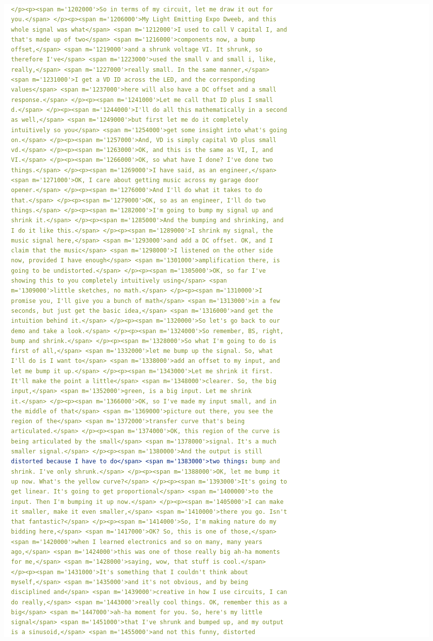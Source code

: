 ```yaml
  </p><p><span m='1202000'>So in terms of my circuit, let me draw it out for
  you.</span> </p><p><span m='1206000'>My Light Emitting Expo Dweeb, and this
  whole signal was what</span> <span m='1212000'>I used to call V capital I, and
  that's made up of two</span> <span m='1216000'>components now, a bump
  offset,</span> <span m='1219000'>and a shrunk voltage VI. It shrunk, so
  therefore I've</span> <span m='1223000'>used the small v and small i, like,
  really,</span> <span m='1227000'>really small. In the same manner,</span>
  <span m='1231000'>I get a VD ID across the LED, and the corresponding
  values</span> <span m='1237000'>here will also have a DC offset and a small
  response.</span> </p><p><span m='1241000'>Let me call that ID plus I small
  d.</span> </p><p><span m='1244000'>I'll do all this mathematically in a second
  as well,</span> <span m='1249000'>but first let me do it completely
  intuitively so you</span> <span m='1254000'>get some insight into what's going
  on.</span> </p><p><span m='1257000'>And, VD is simply capital VD plus small
  vd.</span> </p><p><span m='1263000'>OK, and this is the same as VI, I, and
  VI.</span> </p><p><span m='1266000'>OK, so what have I done? I've done two
  things.</span> </p><p><span m='1269000'>I have said, as an engineer,</span>
  <span m='1271000'>OK, I care about getting music across my garage door
  opener.</span> </p><p><span m='1276000'>And I'll do what it takes to do
  that.</span> </p><p><span m='1279000'>OK, so as an engineer, I'll do two
  things.</span> </p><p><span m='1282000'>I'm going to bump my signal up and
  shrink it.</span> </p><p><span m='1285000'>And the bumping and shrinking, and
  I do it like this.</span> </p><p><span m='1289000'>I shrink my signal, the
  music signal here,</span> <span m='1293000'>and add a DC offset. OK, and I
  claim that the music</span> <span m='1298000'>I listened on the other side
  now, provided I have enough</span> <span m='1301000'>amplification there, is
  going to be undistorted.</span> </p><p><span m='1305000'>OK, so far I've
  showing this to you completely intuitively using</span> <span
  m='1309000'>little sketches, no math.</span> </p><p><span m='1310000'>I
  promise you, I'll give you a bunch of math</span> <span m='1313000'>in a few
  seconds, but just get the basic idea,</span> <span m='1316000'>and get the
  intuition behind it.</span> </p><p><span m='1320000'>So let's go back to our
  demo and take a look.</span> </p><p><span m='1324000'>So remember, BS, right,
  bump and shrink.</span> </p><p><span m='1328000'>So what I'm going to do is
  first of all,</span> <span m='1332000'>let me bump up the signal. So, what
  I'll do is I want to</span> <span m='1338000'>add an offset to my input, and
  let me bump it up.</span> </p><p><span m='1343000'>Let me shrink it first.
  It'll make the point a little</span> <span m='1348000'>clearer. So, the big
  input,</span> <span m='1352000'>green, is a big input. Let me shrink
  it.</span> </p><p><span m='1366000'>OK, so I've made my input small, and in
  the middle of that</span> <span m='1369000'>picture out there, you see the
  region of the</span> <span m='1372000'>transfer curve that's being
  articulated.</span> </p><p><span m='1374000'>OK, this region of the curve is
  being articulated by the small</span> <span m='1378000'>signal. It's a much
  smaller signal.</span> </p><p><span m='1380000'>And the output is still
  distorted because I have to do</span> <span m='1383000'>two things: bump and
  shrink. I've only shrunk.</span> </p><p><span m='1388000'>OK, let me bump it
  up now. What's the yellow curve?</span> </p><p><span m='1393000'>It's going to
  get linear. It's going to get proportional</span> <span m='1400000'>to the
  input. Then I'm bumping it up now.</span> </p><p><span m='1405000'>I can make
  it smaller, make it even smaller,</span> <span m='1410000'>there you go. Isn't
  that fantastic?</span> </p><p><span m='1414000'>So, I'm making nature do my
  bidding here,</span> <span m='1417000'>OK? So, this is one of those,</span>
  <span m='1420000'>when I learned electronics and so on many, many years
  ago,</span> <span m='1424000'>this was one of those really big ah-ha moments
  for me,</span> <span m='1428000'>saying, wow, that stuff is cool.</span>
  </p><p><span m='1431000'>It's something that I couldn't think about
  myself,</span> <span m='1435000'>and it's not obvious, and by being
  disciplined and</span> <span m='1439000'>creative in how I use circuits, I can
  do really,</span> <span m='1443000'>really cool things. OK, remember this as a
  big</span> <span m='1447000'>ah-ha moment for you. So, here's my little
  signal</span> <span m='1451000'>that I've shrunk and bumped up, and my output
  is a sinusoid,</span> <span m='1455000'>and not this funny, distorted
```